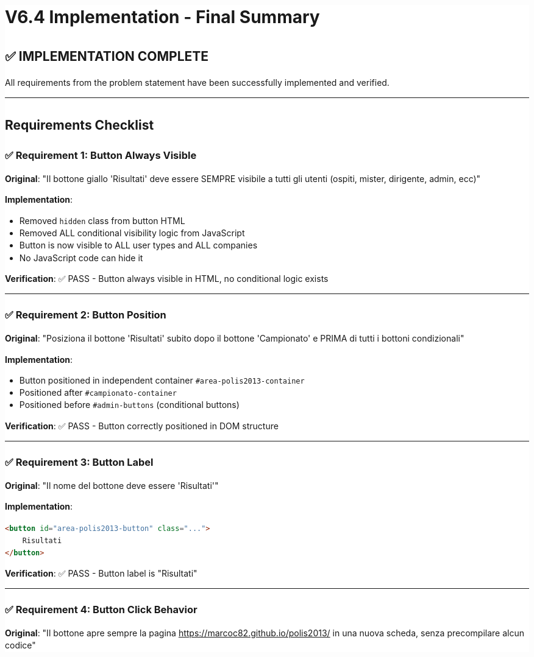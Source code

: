 # V6.4 Implementation - Final Summary

## ✅ IMPLEMENTATION COMPLETE

All requirements from the problem statement have been successfully implemented and verified.

---

## Requirements Checklist

### ✅ Requirement 1: Button Always Visible
**Original**: "Il bottone giallo 'Risultati' deve essere SEMPRE visibile a tutti gli utenti (ospiti, mister, dirigente, admin, ecc)"

**Implementation**:
- Removed `hidden` class from button HTML
- Removed ALL conditional visibility logic from JavaScript
- Button is now visible to ALL user types and ALL companies
- No JavaScript code can hide it

**Verification**: ✅ PASS - Button always visible in HTML, no conditional logic exists

---

### ✅ Requirement 2: Button Position
**Original**: "Posiziona il bottone 'Risultati' subito dopo il bottone 'Campionato' e PRIMA di tutti i bottoni condizionali"

**Implementation**:
- Button positioned in independent container `#area-polis2013-container`
- Positioned after `#campionato-container`
- Positioned before `#admin-buttons` (conditional buttons)

**Verification**: ✅ PASS - Button correctly positioned in DOM structure

---

### ✅ Requirement 3: Button Label
**Original**: "Il nome del bottone deve essere 'Risultati'"

**Implementation**:
```html
<button id="area-polis2013-button" class="...">
    Risultati
</button>
```

**Verification**: ✅ PASS - Button label is "Risultati"

---

### ✅ Requirement 4: Button Click Behavior
**Original**: "Il bottone apre sempre la pagina https://marcoc82.github.io/polis2013/ in una nuova scheda, senza precompilare alcun codice"
